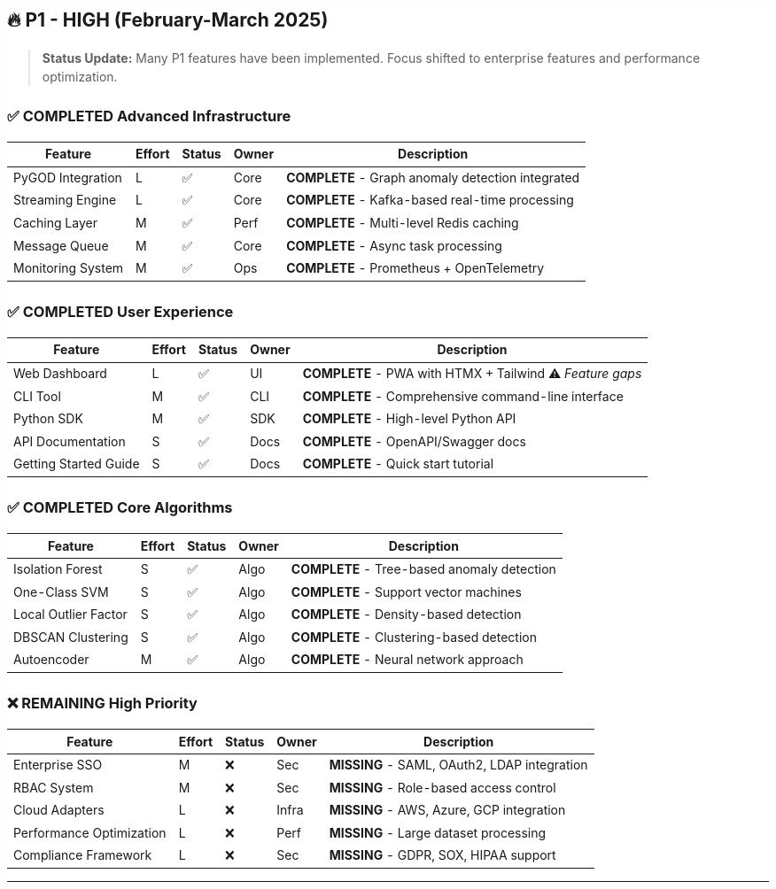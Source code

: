 
## 🔥 **P1 - HIGH** (February-March 2025)

> **Status Update:** Many P1 features have been implemented. Focus shifted to enterprise features and performance optimization.

### ✅ **COMPLETED** Advanced Infrastructure
| Feature | Effort | Status | Owner | Description |
|---------|--------|--------|-------|-------------|
| PyGOD Integration | L | ✅ | Core | **COMPLETE** - Graph anomaly detection integrated |
| Streaming Engine | L | ✅ | Core | **COMPLETE** - Kafka-based real-time processing |
| Caching Layer | M | ✅ | Perf | **COMPLETE** - Multi-level Redis caching |
| Message Queue | M | ✅ | Core | **COMPLETE** - Async task processing |
| Monitoring System | M | ✅ | Ops | **COMPLETE** - Prometheus + OpenTelemetry |

### ✅ **COMPLETED** User Experience
| Feature | Effort | Status | Owner | Description |
|---------|--------|--------|-------|-------------|
| Web Dashboard | L | ✅ | UI | **COMPLETE** - PWA with HTMX + Tailwind ⚠️ *Feature gaps* |
| CLI Tool | M | ✅ | CLI | **COMPLETE** - Comprehensive command-line interface |
| Python SDK | M | ✅ | SDK | **COMPLETE** - High-level Python API |
| API Documentation | S | ✅ | Docs | **COMPLETE** - OpenAPI/Swagger docs |
| Getting Started Guide | S | ✅ | Docs | **COMPLETE** - Quick start tutorial |

### ✅ **COMPLETED** Core Algorithms
| Feature | Effort | Status | Owner | Description |
|---------|--------|--------|-------|-------------|
| Isolation Forest | S | ✅ | Algo | **COMPLETE** - Tree-based anomaly detection |
| One-Class SVM | S | ✅ | Algo | **COMPLETE** - Support vector machines |
| Local Outlier Factor | S | ✅ | Algo | **COMPLETE** - Density-based detection |
| DBSCAN Clustering | S | ✅ | Algo | **COMPLETE** - Clustering-based detection |
| Autoencoder | M | ✅ | Algo | **COMPLETE** - Neural network approach |

### ❌ **REMAINING** High Priority
| Feature | Effort | Status | Owner | Description |
|---------|--------|--------|-------|-------------|
| Enterprise SSO | M | ❌ | Sec | **MISSING** - SAML, OAuth2, LDAP integration |
| RBAC System | M | ❌ | Sec | **MISSING** - Role-based access control |
| Cloud Adapters | L | ❌ | Infra | **MISSING** - AWS, Azure, GCP integration |
| Performance Optimization | L | ❌ | Perf | **MISSING** - Large dataset processing |
| Compliance Framework | L | ❌ | Sec | **MISSING** - GDPR, SOX, HIPAA support |

---
